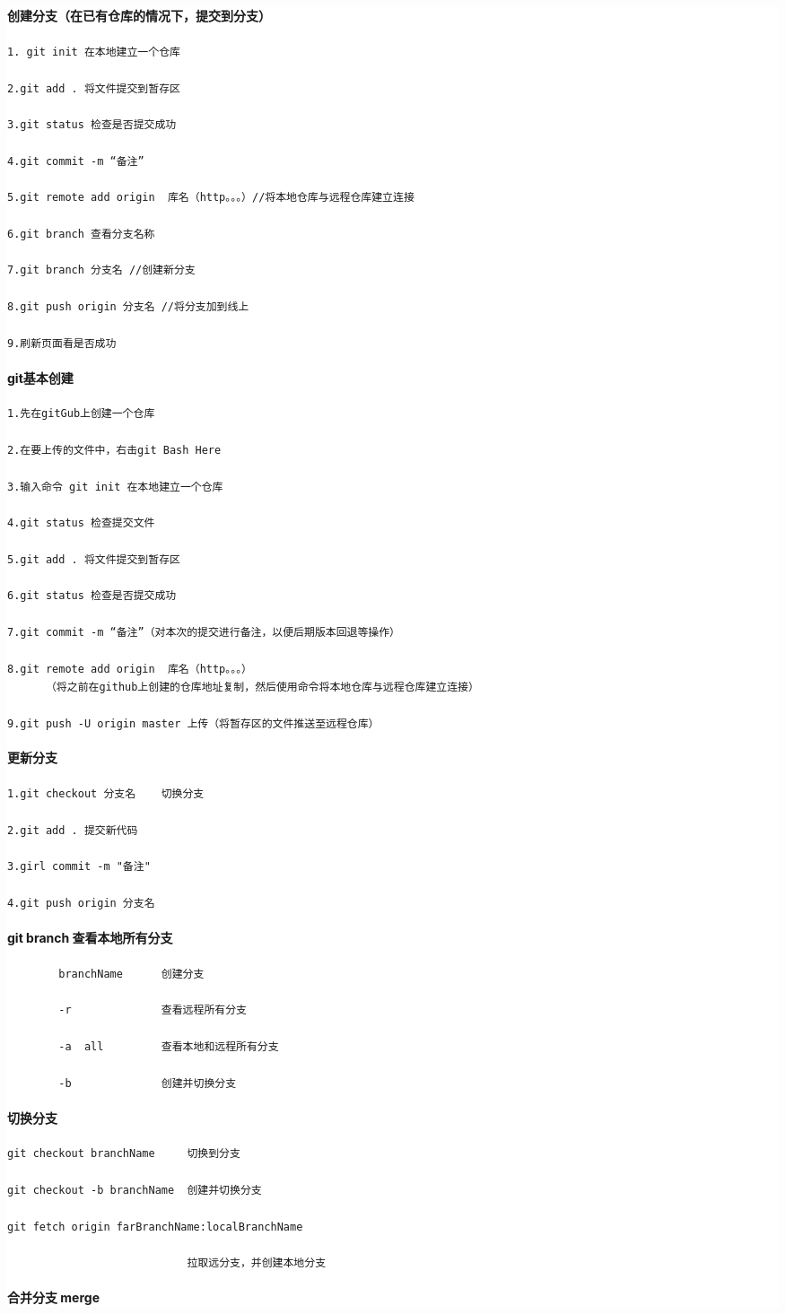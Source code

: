 #### 创建分支（在已有仓库的情况下，提交到分支）

	1. git init 在本地建立一个仓库

	2.git add . 将文件提交到暂存区

	3.git status 检查是否提交成功

	4.git commit -m “备注”

	5.git remote add origin  库名（http。。。）//将本地仓库与远程仓库建立连接
	
	6.git branch 查看分支名称

	7.git branch 分支名 //创建新分支

	8.git push origin 分支名 //将分支加到线上

	9.刷新页面看是否成功
	

#### git基本创建

	1.先在gitGub上创建一个仓库

	2.在要上传的文件中，右击git Bash Here

	3.输入命令 git init 在本地建立一个仓库

	4.git status 检查提交文件

	5.git add . 将文件提交到暂存区

	6.git status 检查是否提交成功

	7.git commit -m “备注”（对本次的提交进行备注，以便后期版本回退等操作）

	8.git remote add origin  库名（http。。。）
	      （将之前在github上创建的仓库地址复制，然后使用命令将本地仓库与远程仓库建立连接）

	9.git push -U origin master 上传（将暂存区的文件推送至远程仓库）

#### 更新分支
	1.git checkout 分支名    切换分支

	2.git add . 提交新代码

	3.girl commit -m "备注"

	4.git push origin 分支名


#### git branch                  查看本地所有分支

            branchName      创建分支
            
            -r              查看远程所有分支   
            
            -a  all         查看本地和远程所有分支
            
            -b              创建并切换分支
            
#### 切换分支
```
git checkout branchName     切换到分支

git checkout -b branchName  创建并切换分支

git fetch origin farBranchName:localBranchName 

                            拉取远分支，并创建本地分支

```
#### 合并分支  merge
```

```